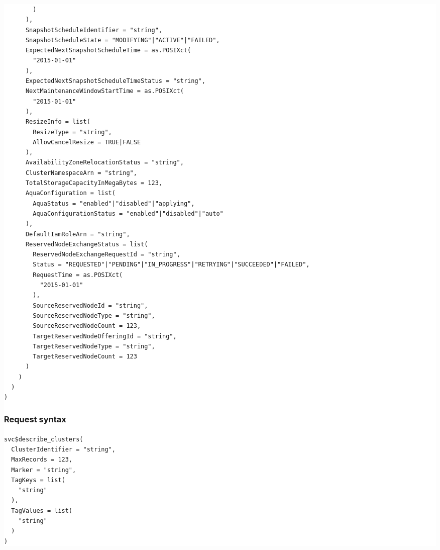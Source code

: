             )
          ),
          SnapshotScheduleIdentifier = "string",
          SnapshotScheduleState = "MODIFYING"|"ACTIVE"|"FAILED",
          ExpectedNextSnapshotScheduleTime = as.POSIXct(
            "2015-01-01"
          ),
          ExpectedNextSnapshotScheduleTimeStatus = "string",
          NextMaintenanceWindowStartTime = as.POSIXct(
            "2015-01-01"
          ),
          ResizeInfo = list(
            ResizeType = "string",
            AllowCancelResize = TRUE|FALSE
          ),
          AvailabilityZoneRelocationStatus = "string",
          ClusterNamespaceArn = "string",
          TotalStorageCapacityInMegaBytes = 123,
          AquaConfiguration = list(
            AquaStatus = "enabled"|"disabled"|"applying",
            AquaConfigurationStatus = "enabled"|"disabled"|"auto"
          ),
          DefaultIamRoleArn = "string",
          ReservedNodeExchangeStatus = list(
            ReservedNodeExchangeRequestId = "string",
            Status = "REQUESTED"|"PENDING"|"IN_PROGRESS"|"RETRYING"|"SUCCEEDED"|"FAILED",
            RequestTime = as.POSIXct(
              "2015-01-01"
            ),
            SourceReservedNodeId = "string",
            SourceReservedNodeType = "string",
            SourceReservedNodeCount = 123,
            TargetReservedNodeOfferingId = "string",
            TargetReservedNodeType = "string",
            TargetReservedNodeCount = 123
          )
        )
      )
    )

### Request syntax

    svc$describe_clusters(
      ClusterIdentifier = "string",
      MaxRecords = 123,
      Marker = "string",
      TagKeys = list(
        "string"
      ),
      TagValues = list(
        "string"
      )
    )
